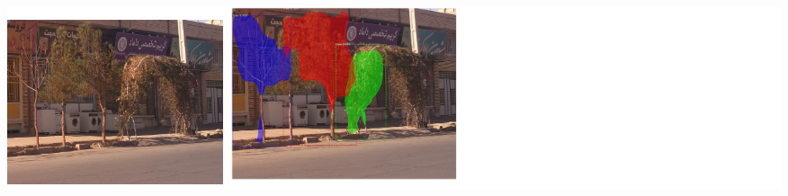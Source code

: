 <tr><td  align="right" valign="top"><img src="testImages/2_3 (7).jpg" width="240"></td><td><img src="tree20190221T2228/2_3 (7).jpg" width="260"></td><td>